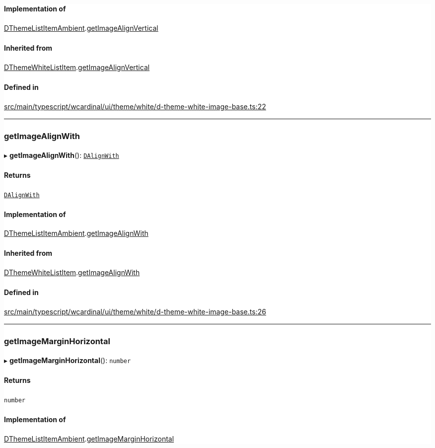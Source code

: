 #### Implementation of

[DThemeListItemAmbient](../interfaces/DThemeListItemAmbient.md).[getImageAlignVertical](../interfaces/DThemeListItemAmbient.md#getimagealignvertical)

#### Inherited from

[DThemeWhiteListItem](DThemeWhiteListItem.md).[getImageAlignVertical](DThemeWhiteListItem.md#getimagealignvertical)

#### Defined in

[src/main/typescript/wcardinal/ui/theme/white/d-theme-white-image-base.ts:22](https://github.com/winter-cardinal/winter-cardinal-ui/blob/v0.205.1/src/main/typescript/wcardinal/ui/theme/white/d-theme-white-image-base.ts#L22)

___

### getImageAlignWith

▸ **getImageAlignWith**(): [`DAlignWith`](../index.md#dalignwith)

#### Returns

[`DAlignWith`](../index.md#dalignwith)

#### Implementation of

[DThemeListItemAmbient](../interfaces/DThemeListItemAmbient.md).[getImageAlignWith](../interfaces/DThemeListItemAmbient.md#getimagealignwith)

#### Inherited from

[DThemeWhiteListItem](DThemeWhiteListItem.md).[getImageAlignWith](DThemeWhiteListItem.md#getimagealignwith)

#### Defined in

[src/main/typescript/wcardinal/ui/theme/white/d-theme-white-image-base.ts:26](https://github.com/winter-cardinal/winter-cardinal-ui/blob/v0.205.1/src/main/typescript/wcardinal/ui/theme/white/d-theme-white-image-base.ts#L26)

___

### getImageMarginHorizontal

▸ **getImageMarginHorizontal**(): `number`

#### Returns

`number`

#### Implementation of

[DThemeListItemAmbient](../interfaces/DThemeListItemAmbient.md).[getImageMarginHorizontal](../interfaces/DThemeListItemAmbient.md#getimagemarginhorizontal)
